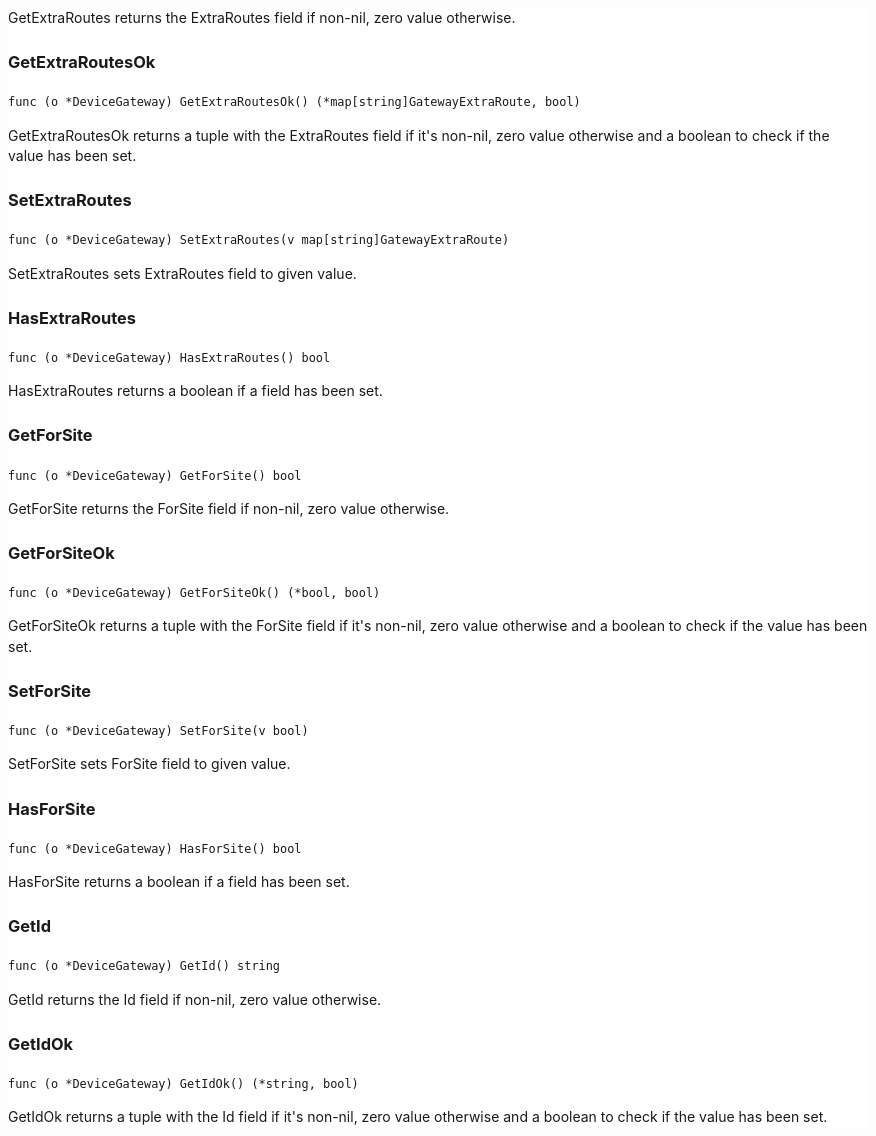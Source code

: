GetExtraRoutes returns the ExtraRoutes field if non-nil, zero value otherwise.

### GetExtraRoutesOk

`func (o *DeviceGateway) GetExtraRoutesOk() (*map[string]GatewayExtraRoute, bool)`

GetExtraRoutesOk returns a tuple with the ExtraRoutes field if it's non-nil, zero value otherwise
and a boolean to check if the value has been set.

### SetExtraRoutes

`func (o *DeviceGateway) SetExtraRoutes(v map[string]GatewayExtraRoute)`

SetExtraRoutes sets ExtraRoutes field to given value.

### HasExtraRoutes

`func (o *DeviceGateway) HasExtraRoutes() bool`

HasExtraRoutes returns a boolean if a field has been set.

### GetForSite

`func (o *DeviceGateway) GetForSite() bool`

GetForSite returns the ForSite field if non-nil, zero value otherwise.

### GetForSiteOk

`func (o *DeviceGateway) GetForSiteOk() (*bool, bool)`

GetForSiteOk returns a tuple with the ForSite field if it's non-nil, zero value otherwise
and a boolean to check if the value has been set.

### SetForSite

`func (o *DeviceGateway) SetForSite(v bool)`

SetForSite sets ForSite field to given value.

### HasForSite

`func (o *DeviceGateway) HasForSite() bool`

HasForSite returns a boolean if a field has been set.

### GetId

`func (o *DeviceGateway) GetId() string`

GetId returns the Id field if non-nil, zero value otherwise.

### GetIdOk

`func (o *DeviceGateway) GetIdOk() (*string, bool)`

GetIdOk returns a tuple with the Id field if it's non-nil, zero value otherwise
and a boolean to check if the value has been set.
